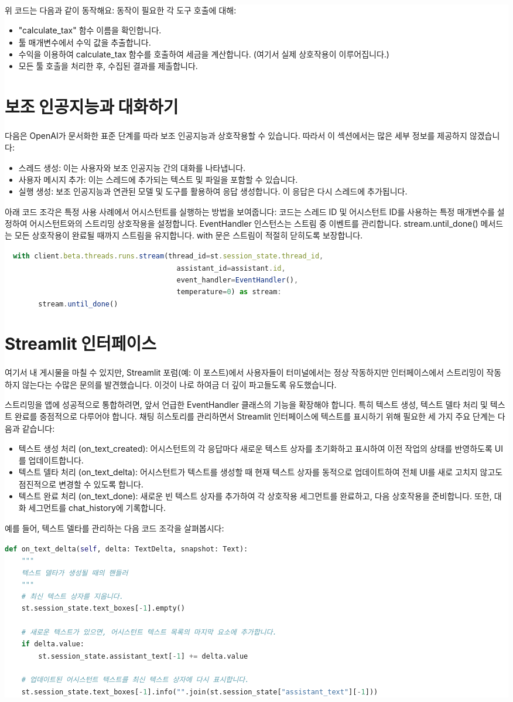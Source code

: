 위 코드는 다음과 같이 동작해요: 동작이 필요한 각 도구 호출에 대해:

<div class="content-ad"></div>

- "calculate_tax" 함수 이름을 확인합니다.
- 툴 매개변수에서 수익 값을 추출합니다.
- 수익을 이용하여 calculate_tax 함수를 호출하여 세금을 계산합니다. (여기서 실제 상호작용이 이루어집니다.)
- 모든 툴 호출을 처리한 후, 수집된 결과를 제출합니다.

# 보조 인공지능과 대화하기

다음은 OpenAI가 문서화한 표준 단계를 따라 보조 인공지능과 상호작용할 수 있습니다. 따라서 이 섹션에서는 많은 세부 정보를 제공하지 않겠습니다:

- 스레드 생성: 이는 사용자와 보조 인공지능 간의 대화를 나타냅니다.
- 사용자 메시지 추가: 이는 스레드에 추가되는 텍스트 및 파일을 포함할 수 있습니다.
- 실행 생성: 보조 인공지능과 연관된 모델 및 도구를 활용하여 응답 생성합니다. 이 응답은 다시 스레드에 추가됩니다.

<div class="content-ad"></div>

아래 코드 조각은 특정 사용 사례에서 어시스턴트를 실행하는 방법을 보여줍니다: 코드는 스레드 ID 및 어시스턴트 ID를 사용하는 특정 매개변수를 설정하여 어시스턴트와의 스트리밍 상호작용을 설정합니다. EventHandler 인스턴스는 스트림 중 이벤트를 관리합니다. stream.until_done() 메서드는 모든 상호작용이 완료될 때까지 스트림을 유지합니다. with 문은 스트림이 적절히 닫히도록 보장합니다.

```js
  with client.beta.threads.runs.stream(thread_id=st.session_state.thread_id,
                                         assistant_id=assistant.id,
                                         event_handler=EventHandler(),
                                         temperature=0) as stream:
        stream.until_done()
```

# Streamlit 인터페이스

여기서 내 게시물을 마칠 수 있지만, Streamlit 포럼(예: 이 포스트)에서 사용자들이 터미널에서는 정상 작동하지만 인터페이스에서 스트리밍이 작동하지 않는다는 수많은 문의를 발견했습니다. 이것이 나로 하여금 더 깊이 파고들도록 유도했습니다.

<div class="content-ad"></div>

스트리밍을 앱에 성공적으로 통합하려면, 앞서 언급한 EventHandler 클래스의 기능을 확장해야 합니다. 특히 텍스트 생성, 텍스트 델타 처리 및 텍스트 완료를 중점적으로 다루어야 합니다. 채팅 히스토리를 관리하면서 Streamlit 인터페이스에 텍스트를 표시하기 위해 필요한 세 가지 주요 단계는 다음과 같습니다:

- 텍스트 생성 처리 (on_text_created): 어시스턴트의 각 응답마다 새로운 텍스트 상자를 초기화하고 표시하여 이전 작업의 상태를 반영하도록 UI를 업데이트합니다.
- 텍스트 델타 처리 (on_text_delta): 어시스턴트가 텍스트를 생성할 때 현재 텍스트 상자를 동적으로 업데이트하여 전체 UI를 새로 고치지 않고도 점진적으로 변경할 수 있도록 합니다.
- 텍스트 완료 처리 (on_text_done): 새로운 빈 텍스트 상자를 추가하여 각 상호작용 세그먼트를 완료하고, 다음 상호작용을 준비합니다. 또한, 대화 세그먼트를 chat_history에 기록합니다.

예를 들어, 텍스트 델타를 관리하는 다음 코드 조각을 살펴봅시다:

```python
def on_text_delta(self, delta: TextDelta, snapshot: Text):
    """
    텍스트 델타가 생성될 때의 핸들러
    """
    # 최신 텍스트 상자를 지웁니다.
    st.session_state.text_boxes[-1].empty()
    
    # 새로운 텍스트가 있으면, 어시스턴트 텍스트 목록의 마지막 요소에 추가합니다.
    if delta.value:
        st.session_state.assistant_text[-1] += delta.value
    
    # 업데이트된 어시스턴트 텍스트를 최신 텍스트 상자에 다시 표시합니다.
    st.session_state.text_boxes[-1].info("".join(st.session_state["assistant_text"][-1]))
```
